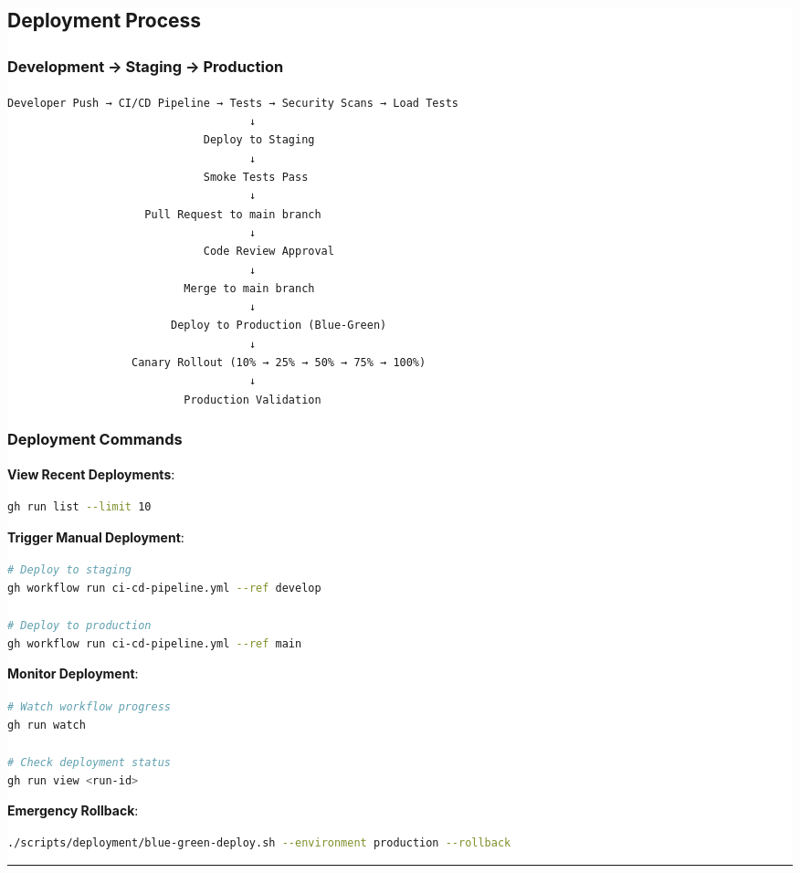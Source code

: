 
## Deployment Process

### Development → Staging → Production

```
Developer Push → CI/CD Pipeline → Tests → Security Scans → Load Tests
                                     ↓
                              Deploy to Staging
                                     ↓
                              Smoke Tests Pass
                                     ↓
                     Pull Request to main branch
                                     ↓
                              Code Review Approval
                                     ↓
                           Merge to main branch
                                     ↓
                         Deploy to Production (Blue-Green)
                                     ↓
                   Canary Rollout (10% → 25% → 50% → 75% → 100%)
                                     ↓
                           Production Validation
```

### Deployment Commands

**View Recent Deployments**:
```bash
gh run list --limit 10
```

**Trigger Manual Deployment**:
```bash
# Deploy to staging
gh workflow run ci-cd-pipeline.yml --ref develop

# Deploy to production
gh workflow run ci-cd-pipeline.yml --ref main
```

**Monitor Deployment**:
```bash
# Watch workflow progress
gh run watch

# Check deployment status
gh run view <run-id>
```

**Emergency Rollback**:
```bash
./scripts/deployment/blue-green-deploy.sh --environment production --rollback
```

---
